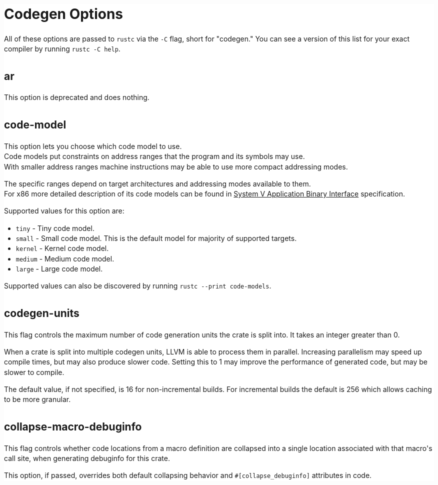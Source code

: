 # Codegen Options

All of these options are passed to `rustc` via the `-C` flag, short for "codegen." You can see
a version of this list for your exact compiler by running `rustc -C help`.

## ar

This option is deprecated and does nothing.

## code-model

This option lets you choose which code model to use. \
Code models put constraints on address ranges that the program and its symbols may use. \
With smaller address ranges machine instructions
may be able to use more compact addressing modes.

The specific ranges depend on target architectures and addressing modes available to them. \
For x86 more detailed description of its code models can be found in
[System V Application Binary Interface](https://github.com/hjl-tools/x86-psABI/wiki/x86-64-psABI-1.0.pdf)
specification.

Supported values for this option are:

- `tiny` - Tiny code model.
- `small` - Small code model. This is the default model for majority of supported targets.
- `kernel` - Kernel code model.
- `medium` - Medium code model.
- `large` - Large code model.

Supported values can also be discovered by running `rustc --print code-models`.

## codegen-units

This flag controls the maximum number of code generation units the crate is
split into. It takes an integer greater than 0.

When a crate is split into multiple codegen units, LLVM is able to process
them in parallel. Increasing parallelism may speed up compile times, but may
also produce slower code. Setting this to 1 may improve the performance of
generated code, but may be slower to compile.

The default value, if not specified, is 16 for non-incremental builds. For
incremental builds the default is 256 which allows caching to be more granular.

## collapse-macro-debuginfo

This flag controls whether code locations from a macro definition are collapsed into a single
location associated with that macro's call site, when generating debuginfo for this crate.

This option, if passed, overrides both default collapsing behavior and `#[collapse_debuginfo]`
attributes in code.


[lld-flavor]: https://releases.llvm.org/12.0.0/tools/lld/docs/Driver.html
[name mangling]: https://en.wikipedia.org/wiki/Name_mangling
[Symbol Mangling]: ../symbol-mangling/index.md
[option-emit]: ../command-line-arguments.md#option-emit
[option-o-optimize]: ../command-line-arguments.md#option-o-optimize
[instrumentation-based code coverage]: ../instrument-coverage.md
[profile-guided optimization]: ../profile-guided-optimization.md
[option-g-debug]: ../command-line-arguments.md#option-g-debug
